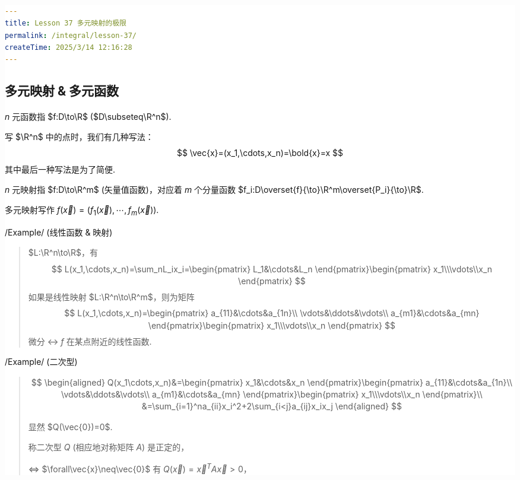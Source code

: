 ```yaml
---
title: Lesson 37 多元映射的极限
permalink: /integral/lesson-37/
createTime: 2025/3/14 12:16:28
---
```

## 多元映射 & 多元函数

$n$ 元函数指 $f:D\to\R$ ($D\subseteq\R^n$).

写 $\R^n$ 中的点时，我们有几种写法：
$$
\vec{x}=(x_1,\cdots,x_n)=\bold{x}=x
$$
其中最后一种写法是为了简便.

$n$ 元映射指 $f:D\to\R^m$ (矢量值函数)，对应着 $m$ 个分量函数 $f_i:D\overset{f}{\to}\R^m\overset{P_i}{\to}\R$.

多元映射写作 $f(\vec{x})=(f_1(\vec{x}),\cdots,f_m(\vec{x}))$.

/Example/ (线性函数 & 映射)

> $L:\R^n\to\R$，有
> $$
> L(x_1,\cdots,x_n)=\sum_nL_ix_i=\begin{pmatrix}
> L_1&\cdots&L_n
> \end{pmatrix}\begin{pmatrix}
> x_1\\\vdots\\x_n
> \end{pmatrix}
> $$
> 如果是线性映射 $L:\R^n\to\R^m$，则为矩阵
> $$
> L(x_1,\cdots,x_n)=\begin{pmatrix}
> a_{11}&\cdots&a_{1n}\\
> \vdots&\ddots&\vdots\\
> a_{m1}&\cdots&a_{mn}
> \end{pmatrix}\begin{pmatrix}
> x_1\\\vdots\\x_n
> \end{pmatrix}
> $$
> 微分 $\longleftrightarrow$ $f$ 在某点附近的线性函数.

/Example/ (二次型)

> $$
> \begin{aligned}
> Q(x_1\cdots,x_n)&=\begin{pmatrix}
> x_1&\cdots&x_n
> \end{pmatrix}\begin{pmatrix}
> a_{11}&\cdots&a_{1n}\\
> \vdots&\ddots&\vdots\\
> a_{m1}&\cdots&a_{mn}
> \end{pmatrix}\begin{pmatrix}
> x_1\\\vdots\\x_n
> \end{pmatrix}\\
> &=\sum_{i=1}^na_{ii}x_i^2+2\sum_{i<j}a_{ij}x_ix_j
> \end{aligned}
> $$
>
> 显然 $Q(\vec{0})=0$.
>
> 称二次型 $Q$ (相应地对称矩阵 $A$) 是正定的，
>
> $\Longleftrightarrow$ $\forall\vec{x}\neq\vec{0}$ 有 $Q(\vec{x})=\vec{x}^TA\vec{x}>0$，
>